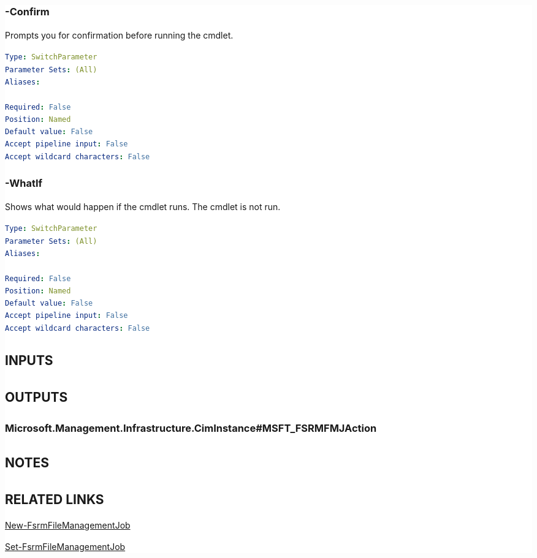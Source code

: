 ### -Confirm
Prompts you for confirmation before running the cmdlet.

```yaml
Type: SwitchParameter
Parameter Sets: (All)
Aliases: 

Required: False
Position: Named
Default value: False
Accept pipeline input: False
Accept wildcard characters: False
```

### -WhatIf
Shows what would happen if the cmdlet runs.
The cmdlet is not run.

```yaml
Type: SwitchParameter
Parameter Sets: (All)
Aliases: 

Required: False
Position: Named
Default value: False
Accept pipeline input: False
Accept wildcard characters: False
```

## INPUTS

## OUTPUTS

### Microsoft.Management.Infrastructure.CimInstance#MSFT_FSRMFMJAction

## NOTES

## RELATED LINKS

[New-FsrmFileManagementJob](./New-FsrmFileManagementJob.md)

[Set-FsrmFileManagementJob](./Set-FsrmFileManagementJob.md)

